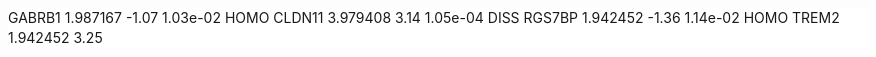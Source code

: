 </thead>
<tbody>
<tr>
<td style="text-align:left;">
GABRB1
</td>
<td style="text-align:right;">
1.987167
</td>
<td style="text-align:right;">
-1.07
</td>
<td style="text-align:left;">
1.03e-02
</td>
<td style="text-align:left;">
HOMO
</td>
</tr>
<tr>
<td style="text-align:left;">
CLDN11
</td>
<td style="text-align:right;">
3.979408
</td>
<td style="text-align:right;">
3.14
</td>
<td style="text-align:left;">
1.05e-04
</td>
<td style="text-align:left;">
DISS
</td>
</tr>
<tr>
<td style="text-align:left;">
RGS7BP
</td>
<td style="text-align:right;">
1.942452
</td>
<td style="text-align:right;">
-1.36
</td>
<td style="text-align:left;">
1.14e-02
</td>
<td style="text-align:left;">
HOMO
</td>
</tr>
<tr>
<td style="text-align:left;">
TREM2
</td>
<td style="text-align:right;">
1.942452
</td>
<td style="text-align:right;">
3.25
</td>
<td style="text-align:left;">